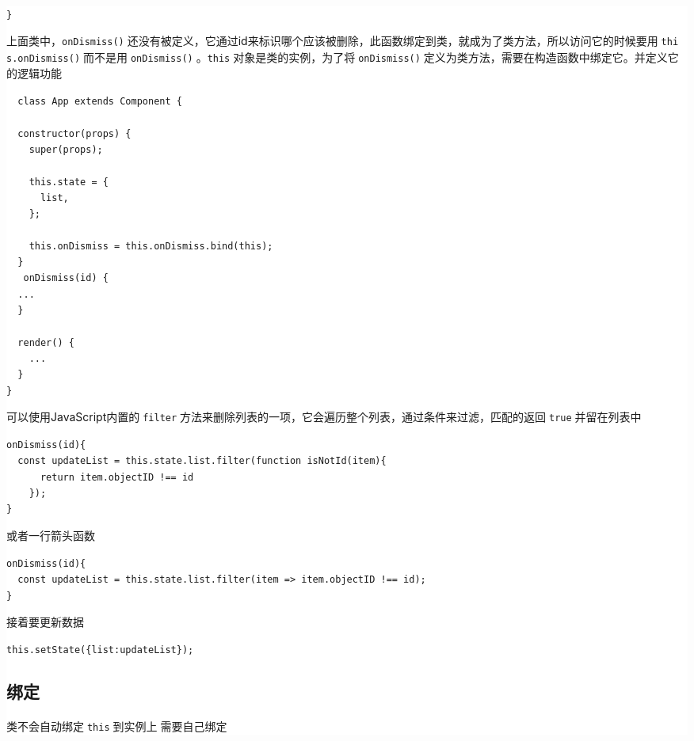 ```react
}
```

上面类中，`onDismiss()` 还没有被定义，它通过id来标识哪个应该被删除，此函数绑定到类，就成为了类方法，所以访问它的时候要用 `this.onDismiss()`  而不是用 `onDismiss()` 。`this` 对象是类的实例，为了将 `onDismiss()`  定义为类方法，需要在构造函数中绑定它。并定义它的逻辑功能

```react
  class App extends Component {

  constructor(props) {
    super(props);

    this.state = {
      list,
    };

    this.onDismiss = this.onDismiss.bind(this);
  }
   onDismiss(id) {
  ...
  }

  render() {
    ...
  }
}
```

可以使用JavaScript内置的 `filter` 方法来删除列表的一项，它会遍历整个列表，通过条件来过滤，匹配的返回 `true` 并留在列表中

```react
onDismiss(id){
  const updateList = this.state.list.filter(function isNotId(item){
      return item.objectID !== id
    });
}
```

或者一行箭头函数

```react
onDismiss(id){
  const updateList = this.state.list.filter(item => item.objectID !== id);
}
```

接着要更新数据

```react
this.setState({list:updateList});
```


绑定
------------------

类不会自动绑定 `this` 到实例上 
需要自己绑定
